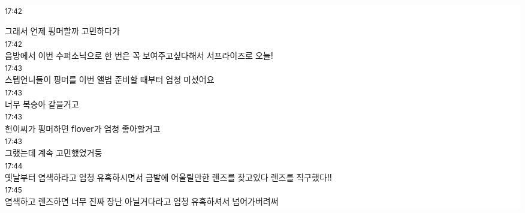 <small>17:42</small>
</div>
<div markdown="1">
그래서 언제 핑머할까 고민하다가
</div>
</div>
<div class="message" markdown="1">
<div class="message-date" markdown="1">
<small>17:42</small>
</div>
<div markdown="1">
음방에서 이번 수퍼소닉으로 한 번은 꼭 보여주고싶다해서 서프라이즈로 오늘!
</div>
</div>
<div class="message" markdown="1">
<div class="message-date" markdown="1">
<small>17:43</small>
</div>
<div markdown="1">
스텝언니들이 핑머를 이번 앨범 준비할 때부터 엄청 미셨어요
</div>
</div>
<div class="message" markdown="1">
<div class="message-date" markdown="1">
<small>17:43</small>
</div>
<div markdown="1">
너무 복숭아 같을거고
</div>
</div>
<div class="message" markdown="1">
<div class="message-date" markdown="1">
<small>17:43</small>
</div>
<div markdown="1">
헌이씨가 핑머하면 flover가 엄청 좋아할거고
</div>
</div>
<div class="message" markdown="1">
<div class="message-date" markdown="1">
<small>17:43</small>
</div>
<div markdown="1">
그랬는데 계속 고민했었거등
</div>
</div>
<div class="message" markdown="1">
<div class="message-date" markdown="1">
<small>17:44</small>
</div>
<div markdown="1">
옛날부터 염색하라고 엄청 유혹하시면서 금발에 어울릴만한 렌즈를 찾고있다 렌즈를 직구했다!!
</div>
</div>
<div class="message" markdown="1">
<div class="message-date" markdown="1">
<small>17:45</small>
</div>
<div markdown="1">
염색하고 렌즈하면 너무 진짜 장난 아닐거다라고 엄청 유혹하셔서 넘어가버려써
</div>
</div>
<div class="message" markdown="1">
<div class="message-date" markdown="1">